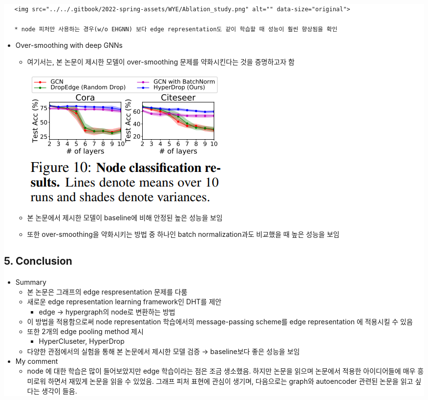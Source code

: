        <img src="../../.gitbook/2022-spring-assets/WYE/Ablation_study.png" alt="" data-size="original">

       * node 피처만 사용하는 경우(w/o EHGNN) 보다 edge representation도 같이 학습할 때 성능이 훨씬 향상됨을 확인
   * Over-smoothing with deep GNNs
     *   여기서는, 본 논문이 제시한 모델이 over-smoothing 문제를 약화시킨다는 것을 증명하고자 함

         <img src="../../.gitbook/2022-spring-assets/WYE/over_smoothing_GNN.png" alt="" data-size="original">
     * 본 논문에서 제시한 모델이 baseline에 비해 안정된 높은 성능을 보임
     * 또한 over-smoothing을 약화시키는 방법 중 하나인 batch normalization과도 비교했을 때 높은 성능을 보임

## 5. Conclusion

* Summary
  * 본 논문은 그래프의 edge respresentation 문제를 다룸
  * 새로운 edge representation learning framework인 DHT를 제안
    * edge → hypergraph의 node로 변환하는 방법
  * 이 방법을 적용함으로써 node representation 학습에서의 message-passing scheme를 edge representation 에 적용시킬 수 있음
  * 또한 2개의 edge pooling method 제시
    * HyperCluseter, HyperDrop
  * 다양한 관점에서의 실험을 통해 본 논문에서 제시한 모델 검증 → baseline보다 좋은 성능을 보임
* My comment
  * node 에 대한 학습은 많이 들어보았지만 edge 학습이라는 점은 조금 생소했음. 하지만 논문을 읽으며 논문에서 적용한 아이디어들에 매우 흥미로워 하면서 재밌게 논문을 읽을 수 있었음. 그래프 피처 표현에 관심이 생기며, 다음으로는 graph와 autoencoder 관련된 논문을 읽고 싶다는 생각이 들음.

